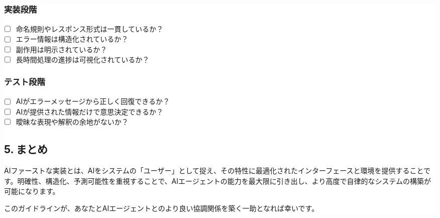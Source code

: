 ### 実装段階
- [ ] 命名規則やレスポンス形式は一貫しているか？
- [ ] エラー情報は構造化されているか？
- [ ] 副作用は明示されているか？
- [ ] 長時間処理の進捗は可視化されているか？

### テスト段階
- [ ] AIがエラーメッセージから正しく回復できるか？
- [ ] AIが提供された情報だけで意思決定できるか？
- [ ] 曖昧な表現や解釈の余地がないか？

## 5. まとめ

AIファーストな実装とは、AIをシステムの「ユーザー」として捉え、その特性に最適化されたインターフェースと環境を提供することです。明確性、構造化、予測可能性を重視することで、AIエージェントの能力を最大限に引き出し、より高度で自律的なシステムの構築が可能になります。

このガイドラインが、あなたとAIエージェントとのより良い協調関係を築く一助となれば幸いです。
